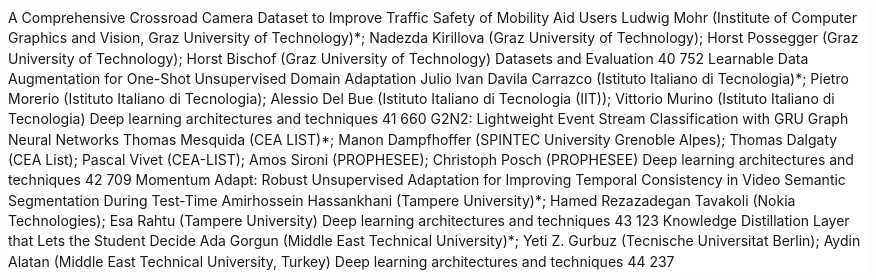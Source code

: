   <td class=xl69 style='border-top:none;border-left:none'>A Comprehensive
  Crossroad Camera Dataset to Improve Traffic Safety of Mobility Aid Users</td>
  <td class=xl69 style='border-top:none;border-left:none'>Ludwig Mohr
  (Institute of Computer Graphics and Vision, Graz University of Technology)*;
  Nadezda Kirillova (Graz University of Technology); Horst Possegger (Graz
  University of Technology); Horst Bischof (Graz University of Technology)</td>
  <td class=xl69 style='border-top:none;border-left:none'>Datasets and
  Evaluation</td>
 </tr>
 <tr height=20 style='height:15.75pt'>
  <td height=20 class=xl68 style='height:15.75pt;border-top:none;border-left:
  none'>40</td>
  <td class=xl68 style='border-top:none;border-left:none'>752</td>
  <td class=xl69 style='border-top:none;border-left:none'>Learnable Data
  Augmentation for One-Shot Unsupervised Domain Adaptation</td>
  <td class=xl69 style='border-top:none;border-left:none'>Julio Ivan Davila
  Carrazco (Istituto Italiano di Tecnologia)*; Pietro Morerio (Istituto
  Italiano di Tecnologia); Alessio Del Bue (Istituto Italiano di Tecnologia
  (IIT)); Vittorio Murino (Istituto Italiano di Tecnologia)</td>
  <td class=xl69 style='border-top:none;border-left:none'>Deep learning
  architectures and techniques</td>
 </tr>
 <tr height=20 style='height:15.75pt'>
  <td height=20 class=xl68 style='height:15.75pt;border-top:none;border-left:
  none'>41</td>
  <td class=xl68 style='border-top:none;border-left:none'>660</td>
  <td class=xl69 style='border-top:none;border-left:none'>G2N2: Lightweight
  Event Stream Classification with GRU Graph Neural Networks</td>
  <td class=xl69 style='border-top:none;border-left:none'>Thomas Mesquida (CEA
  LIST)*; Manon Dampfhoffer (SPINTEC University Grenoble Alpes); Thomas Dalgaty
  (CEA List); Pascal Vivet (CEA-LIST); Amos Sironi (PROPHESEE); Christoph Posch
  (PROPHESEE)</td>
  <td class=xl69 style='border-top:none;border-left:none'>Deep learning
  architectures and techniques</td>
 </tr>
 <tr height=20 style='height:15.75pt'>
  <td height=20 class=xl68 style='height:15.75pt;border-top:none;border-left:
  none'>42</td>
  <td class=xl68 style='border-top:none;border-left:none'>709</td>
  <td class=xl69 style='border-top:none;border-left:none'>Momentum Adapt:
  Robust Unsupervised Adaptation for Improving Temporal Consistency in Video
  Semantic Segmentation During Test-Time</td>
  <td class=xl69 style='border-top:none;border-left:none'>Amirhossein
  Hassankhani (Tampere University)*; Hamed Rezazadegan Tavakoli (Nokia
  Technologies); Esa Rahtu (Tampere University)</td>
  <td class=xl69 style='border-top:none;border-left:none'>Deep learning
  architectures and techniques</td>
 </tr>
 <tr height=20 style='height:15.75pt'>
  <td height=20 class=xl68 style='height:15.75pt;border-top:none;border-left:
  none'>43</td>
  <td class=xl68 style='border-top:none;border-left:none'>123</td>
  <td class=xl69 style='border-top:none;border-left:none'>Knowledge
  Distillation Layer that Lets the Student Decide</td>
  <td class=xl69 style='border-top:none;border-left:none'>Ada Gorgun (Middle
  East Technical University)*; Yeti Z. Gurbuz (Tecnische Universitat Berlin);
  Aydin Alatan (Middle East Technical University, Turkey)</td>
  <td class=xl69 style='border-top:none;border-left:none'>Deep learning
  architectures and techniques</td>
 </tr>
 <tr height=20 style='height:15.75pt'>
  <td height=20 class=xl68 style='height:15.75pt;border-top:none;border-left:
  none'>44</td>
  <td class=xl68 style='border-top:none;border-left:none'>237</td>